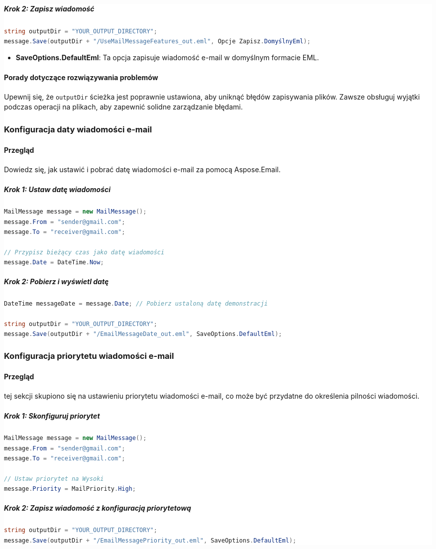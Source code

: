 ##### Krok 2: Zapisz wiadomość
```csharp
string outputDir = "YOUR_OUTPUT_DIRECTORY";
message.Save(outputDir + "/UseMailMessageFeatures_out.eml", Opcje Zapisz.DomyślnyEml);
```
- **SaveOptions.DefaultEml**: Ta opcja zapisuje wiadomość e-mail w domyślnym formacie EML.

#### Porady dotyczące rozwiązywania problemów
Upewnij się, że `outputDir` ścieżka jest poprawnie ustawiona, aby uniknąć błędów zapisywania plików. Zawsze obsługuj wyjątki podczas operacji na plikach, aby zapewnić solidne zarządzanie błędami.

### Konfiguracja daty wiadomości e-mail

#### Przegląd
Dowiedz się, jak ustawić i pobrać datę wiadomości e-mail za pomocą Aspose.Email.

##### Krok 1: Ustaw datę wiadomości
```csharp
MailMessage message = new MailMessage();
message.From = "sender@gmail.com";
message.To = "receiver@gmail.com";

// Przypisz bieżący czas jako datę wiadomości
message.Date = DateTime.Now;
```

##### Krok 2: Pobierz i wyświetl datę
```csharp
DateTime messageDate = message.Date; // Pobierz ustaloną datę demonstracji

string outputDir = "YOUR_OUTPUT_DIRECTORY";
message.Save(outputDir + "/EmailMessageDate_out.eml", SaveOptions.DefaultEml);
```

### Konfiguracja priorytetu wiadomości e-mail

#### Przegląd
tej sekcji skupiono się na ustawieniu priorytetu wiadomości e-mail, co może być przydatne do określenia pilności wiadomości.

##### Krok 1: Skonfiguruj priorytet
```csharp
MailMessage message = new MailMessage();
message.From = "sender@gmail.com";
message.To = "receiver@gmail.com";

// Ustaw priorytet na Wysoki
message.Priority = MailPriority.High;
```

##### Krok 2: Zapisz wiadomość z konfiguracją priorytetową
```csharp
string outputDir = "YOUR_OUTPUT_DIRECTORY";
message.Save(outputDir + "/EmailMessagePriority_out.eml", SaveOptions.DefaultEml);
```

